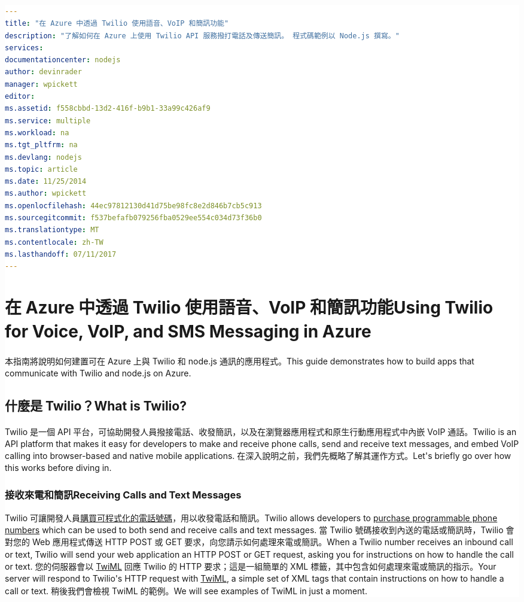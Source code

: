```yaml
---
title: "在 Azure 中透過 Twilio 使用語音、VoIP 和簡訊功能"
description: "了解如何在 Azure 上使用 Twilio API 服務撥打電話及傳送簡訊。 程式碼範例以 Node.js 撰寫。"
services: 
documentationcenter: nodejs
author: devinrader
manager: wpickett
editor: 
ms.assetid: f558cbbd-13d2-416f-b9b1-33a99c426af9
ms.service: multiple
ms.workload: na
ms.tgt_pltfrm: na
ms.devlang: nodejs
ms.topic: article
ms.date: 11/25/2014
ms.author: wpickett
ms.openlocfilehash: 44ec97812130d41d75be98fc8e2d846b7cb5c913
ms.sourcegitcommit: f537befafb079256fba0529ee554c034d73f36b0
ms.translationtype: MT
ms.contentlocale: zh-TW
ms.lasthandoff: 07/11/2017
---
```

# <a name="using-twilio-for-voice-voip-and-sms-messaging-in-azure"></a><span data-ttu-id="d5e96-104">在 Azure 中透過 Twilio 使用語音、VoIP 和簡訊功能</span><span class="sxs-lookup"><span data-stu-id="d5e96-104">Using Twilio for Voice, VoIP, and SMS Messaging in Azure</span></span>
<span data-ttu-id="d5e96-105">本指南將說明如何建置可在 Azure 上與 Twilio 和 node.js 通訊的應用程式。</span><span class="sxs-lookup"><span data-stu-id="d5e96-105">This guide demonstrates how to build apps that communicate with Twilio and node.js on Azure.</span></span>

<a id="whatis"/>

## <a name="what-is-twilio"></a><span data-ttu-id="d5e96-106">什麼是 Twilio？</span><span class="sxs-lookup"><span data-stu-id="d5e96-106">What is Twilio?</span></span>
<span data-ttu-id="d5e96-107">Twilio 是一個 API 平台，可協助開發人員撥接電話、收發簡訊，以及在瀏覽器應用程式和原生行動應用程式中內嵌 VoIP 通話。</span><span class="sxs-lookup"><span data-stu-id="d5e96-107">Twilio is an API platform that makes it easy for developers to make and receive phone calls, send and receive text messages, and embed VoIP calling into browser-based and native mobile applications.</span></span> <span data-ttu-id="d5e96-108">在深入說明之前，我們先概略了解其運作方式。</span><span class="sxs-lookup"><span data-stu-id="d5e96-108">Let's briefly go over how this works before diving in.</span></span>

### <a name="receiving-calls-and-text-messages"></a><span data-ttu-id="d5e96-109">接收來電和簡訊</span><span class="sxs-lookup"><span data-stu-id="d5e96-109">Receiving Calls and Text Messages</span></span>
<span data-ttu-id="d5e96-110">Twilio 可讓開發人員[購買可程式化的電話號碼][purchase_phone]，用以收發電話和簡訊。</span><span class="sxs-lookup"><span data-stu-id="d5e96-110">Twilio allows developers to [purchase programmable phone numbers][purchase_phone] which can be used to both send and receive calls and text messages.</span></span> <span data-ttu-id="d5e96-111">當 Twilio 號碼接收到內送的電話或簡訊時，Twilio 會對您的 Web 應用程式傳送 HTTP POST 或 GET 要求，向您請示如何處理來電或簡訊。</span><span class="sxs-lookup"><span data-stu-id="d5e96-111">When a Twilio number receives an inbound call or text, Twilio will send your web application an HTTP POST or GET request, asking you for instructions on how to handle the call or text.</span></span> <span data-ttu-id="d5e96-112">您的伺服器會以 [TwiML][twiml] 回應 Twilio 的 HTTP 要求；這是一組簡單的 XML 標籤，其中包含如何處理來電或簡訊的指示。</span><span class="sxs-lookup"><span data-stu-id="d5e96-112">Your server will respond to Twilio's HTTP request with [TwiML][twiml], a simple set of XML tags that contain instructions on how to handle a call or text.</span></span> <span data-ttu-id="d5e96-113">稍後我們會檢視 TwiML 的範例。</span><span class="sxs-lookup"><span data-stu-id="d5e96-113">We will see examples of TwiML in just a moment.</span></span>


[purchase_phone]: https://www.twilio.com/console/phone-numbers/search
[twiml]: https://www.twilio.com/docs/api/twiml
[signup]: http://ahoy.twilio.com/azure
[azure_new_site]: app-service-web/app-service-web-get-started-nodejs.md
[twilio_console]: https://www.twilio.com/console
[express]: http://expressjs.com
[voipnode]: http://www.twilio.com/blog/2013/04/introduction-to-twilio-client-with-node-js.html
[docs]: http://twilio.github.io/twilio-node/
[votr]: http://www.twilio.com/blog/2012/09/building-a-real-time-sms-voting-app-part-1-node-js-couchdb.html
[pair]: http://www.twilio.com/blog/2013/06/pair-programming-in-the-browser-with-twilio.html
[azure-admin-console]: ./media/partner-twilio-nodejs-how-to-use-voice-sms/twilio_1.png
